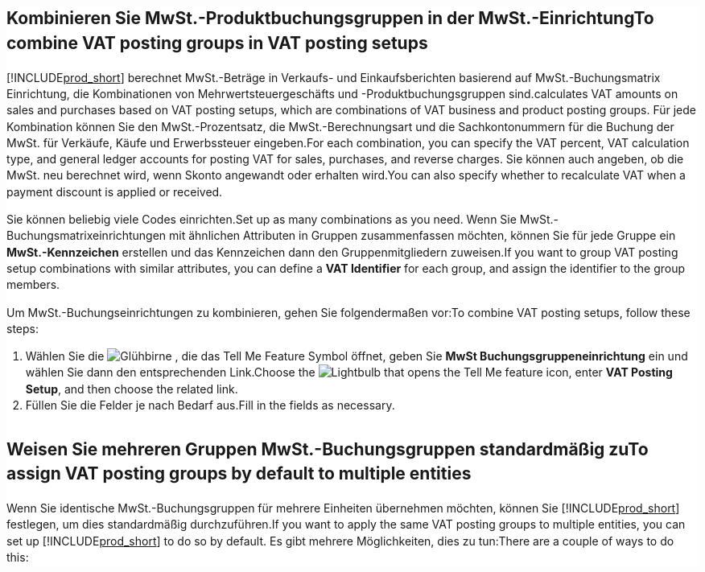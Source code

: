 ## <a name="to-combine-vat-posting-groups-in-vat-posting-setups"></a><span data-ttu-id="4bbd3-155">Kombinieren Sie MwSt.-Produktbuchungsgruppen in der MwSt.-Einrichtung</span><span class="sxs-lookup"><span data-stu-id="4bbd3-155">To combine VAT posting groups in VAT posting setups</span></span>
[!INCLUDE[prod_short](includes/prod_short.md)] <span data-ttu-id="4bbd3-156">berechnet MwSt.-Beträge in Verkaufs- und Einkaufsberichten basierend auf MwSt.-Buchungsmatrix Einrichtung, die Kombinationen von Mehrwertsteuergeschäfts und -Produktbuchungsgruppen sind.</span><span class="sxs-lookup"><span data-stu-id="4bbd3-156">calculates VAT amounts on sales and purchases based on VAT posting setups, which are combinations of VAT business and product posting groups.</span></span> <span data-ttu-id="4bbd3-157">Für jede Kombination können Sie den MwSt.-Prozentsatz, die MwSt.-Berechnungsart und die Sachkontonummern für die Buchung der MwSt. für Verkäufe, Käufe und Erwerbssteuer eingeben.</span><span class="sxs-lookup"><span data-stu-id="4bbd3-157">For each combination, you can specify the VAT percent, VAT calculation type, and general ledger accounts for posting VAT for sales, purchases, and reverse charges.</span></span> <span data-ttu-id="4bbd3-158">Sie können auch angeben, ob die MwSt. neu berechnet wird, wenn Skonto angewandt oder erhalten wird.</span><span class="sxs-lookup"><span data-stu-id="4bbd3-158">You can also specify whether to recalculate VAT when a payment discount is applied or received.</span></span>  

<span data-ttu-id="4bbd3-159">Sie können beliebig viele Codes einrichten.</span><span class="sxs-lookup"><span data-stu-id="4bbd3-159">Set up as many combinations as you need.</span></span> <span data-ttu-id="4bbd3-160">Wenn Sie MwSt.-Buchungsmatrixeinrichtungen mit ähnlichen Attributen in Gruppen zusammenfassen möchten, können Sie für jede Gruppe ein **MwSt.-Kennzeichen** erstellen und das Kennzeichen dann den Gruppenmitgliedern zuweisen.</span><span class="sxs-lookup"><span data-stu-id="4bbd3-160">If you want to group VAT posting setup combinations with similar attributes, you can define a **VAT Identifier** for each group, and assign the identifier to the group members.</span></span>

<span data-ttu-id="4bbd3-161">Um MwSt.-Buchungseinrichtungen zu kombinieren, gehen Sie folgendermaßen vor:</span><span class="sxs-lookup"><span data-stu-id="4bbd3-161">To combine VAT posting setups, follow these steps:</span></span>

1. <span data-ttu-id="4bbd3-162">Wählen Sie die ![Glühbirne , die das Tell Me Feature](media/ui-search/search_small.png "Was möchten Sie tun?") Symbol öffnet, geben Sie **MwSt Buchungsgruppeneinrichtung** ein und wählen Sie dann den entsprechenden Link.</span><span class="sxs-lookup"><span data-stu-id="4bbd3-162">Choose the ![Lightbulb that opens the Tell Me feature](media/ui-search/search_small.png "Tell me what you want to do") icon, enter **VAT Posting Setup**, and then choose the related link.</span></span>
2. <span data-ttu-id="4bbd3-163">Füllen Sie die Felder je nach Bedarf aus.</span><span class="sxs-lookup"><span data-stu-id="4bbd3-163">Fill in the fields as necessary.</span></span>

## <a name="to-assign-vat-posting-groups-by-default-to-multiple-entities"></a><span data-ttu-id="4bbd3-164">Weisen Sie mehreren Gruppen MwSt.-Buchungsgruppen standardmäßig zu</span><span class="sxs-lookup"><span data-stu-id="4bbd3-164">To assign VAT posting groups by default to multiple entities</span></span>
<span data-ttu-id="4bbd3-165">Wenn Sie identische MwSt.-Buchungsgruppen für mehrere Einheiten übernehmen möchten, können Sie [!INCLUDE[prod_short](includes/prod_short.md)] festlegen, um dies standardmäßig durchzuführen.</span><span class="sxs-lookup"><span data-stu-id="4bbd3-165">If you want to apply the same VAT posting groups to multiple entities, you can set up [!INCLUDE[prod_short](includes/prod_short.md)] to do so by default.</span></span> <span data-ttu-id="4bbd3-166">Es gibt mehrere Möglichkeiten, dies zu tun:</span><span class="sxs-lookup"><span data-stu-id="4bbd3-166">There are a couple of ways to do this:</span></span>
